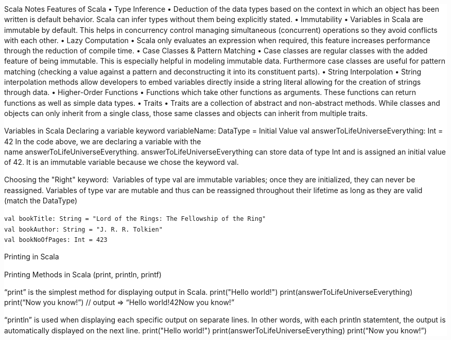 Scala Notes
Features of Scala
	•	Type Inference
	•	Deduction of the data types based on the context in which an object has been written is default behavior. Scala can infer types without them being explicitly stated.
	•	Immutability
	•	Variables in Scala are immutable by default. This helps in concurrency control managing simultaneous (concurrent) operations so they avoid conflicts with each other.
	•	Lazy Computation
	•	Scala only evaluates an expression when required, this feature increases performance through the reduction of compile time.
	•	Case Classes & Pattern Matching
	•	Case classes are regular classes with the added feature of being immutable. This is especially helpful in modeling immutable data. Furthermore case classes are useful for pattern matching (checking a value against a pattern and deconstructing it into its constituent parts).
	•	String Interpolation
	•	String interpolation methods allow developers to embed variables directly inside a string literal allowing for the creation of strings through data.
	•	Higher-Order Functions
	•	Functions which take other functions as arguments. These functions can return functions as well as simple data types.
	•	Traits
	•	Traits are a collection of abstract and non-abstract methods. While classes and objects can only inherit from a single class, those same classes and objects can inherit from multiple traits.

Variables in Scala
Declaring a variable
   keyword variableName: DataType = Initial Value
   val answerToLifeUniverseEverything: Int = 42
       In the code above, we are declaring a variable with the name answerToLifeUniverseEverything. answerToLifeUniverseEverything can store data of type Int and is assigned an initial value of 42.
       It is an immutable variable because we chose the keyword val.

   Choosing the "Right" keyword:      Variables of type val are immutable variables; once they are initialized, they can never be reassigned.
     Variables of type var are mutable and thus can be reassigned throughout their lifetime as long as they are valid (match the DataType)

	val bookTitle: String = "Lord of the Rings: The Fellowship of the Ring"
	val bookAuthor: String = "J. R. R. Tolkien"
	val bookNoOfPages: Int = 423

Printing in Scala

Printing Methods in Scala (print, println, printf)

“print” is the simplest method for displaying output in Scala.
	print("Hello world!")
	print(answerToLifeUniverseEverything)
        print(“Now you know!”)
       // output => “Hello world!42Now you know!”

“println” is used when displaying each specific output on separate lines. In other words, with each println statemtent, the output is automatically displayed on the next line.
	print("Hello world!")
	print(answerToLifeUniverseEverything)
        print(“Now you know!”)
